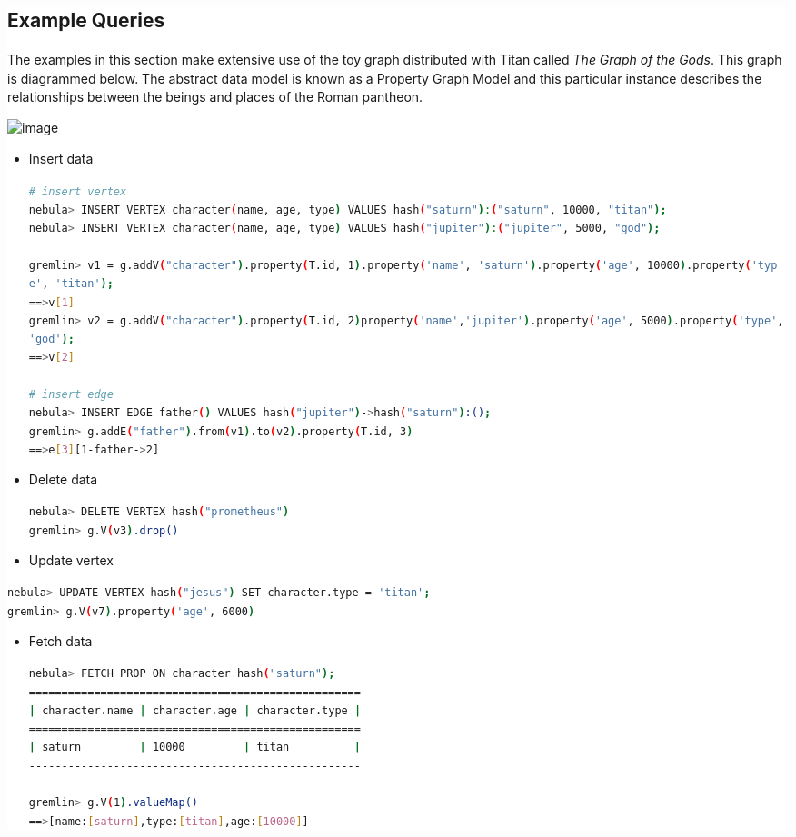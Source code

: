 
## Example Queries

The examples in this section make extensive use of the toy graph distributed with Titan called _The Graph of the Gods_. This graph is diagrammed below. The abstract data model is known as a [Property Graph Model](https://github.com/vesoft-inc/nebula/blob/master/docs/manual-EN/1.overview/1.concepts/1.data-model.md) and this particular instance describes the relationships between the beings and places of the Roman pantheon.

![image](https://user-images.githubusercontent.com/42762957/71347155-a1f0d280-25a4-11ea-98f0-d1754e9ea3e4.png)

- Insert data
  
  ```bash
  # insert vertex
  nebula> INSERT VERTEX character(name, age, type) VALUES hash("saturn"):("saturn", 10000, "titan");
  nebula> INSERT VERTEX character(name, age, type) VALUES hash("jupiter"):("jupiter", 5000, "god");

  gremlin> v1 = g.addV("character").property(T.id, 1).property('name', 'saturn').property('age', 10000).property('type', 'titan');
  ==>v[1]
  gremlin> v2 = g.addV("character").property(T.id, 2)property('name','jupiter').property('age', 5000).property('type', 'god');
  ==>v[2]

  # insert edge
  nebula> INSERT EDGE father() VALUES hash("jupiter")->hash("saturn"):();
  gremlin> g.addE("father").from(v1).to(v2).property(T.id, 3)
  ==>e[3][1-father->2]
  ```

- Delete data
  
  ```bash
  nebula> DELETE VERTEX hash("prometheus")
  gremlin> g.V(v3).drop()
  ```

- Update vertex

```bash
nebula> UPDATE VERTEX hash("jesus") SET character.type = 'titan';
gremlin> g.V(v7).property('age', 6000)
```

- Fetch data
  
  ```bash
  nebula> FETCH PROP ON character hash("saturn");
  ===================================================
  | character.name | character.age | character.type |
  ===================================================
  | saturn         | 10000         | titan          |
  ---------------------------------------------------

  gremlin> g.V(1).valueMap()
  ==>[name:[saturn],type:[titan],age:[10000]]
  ```
